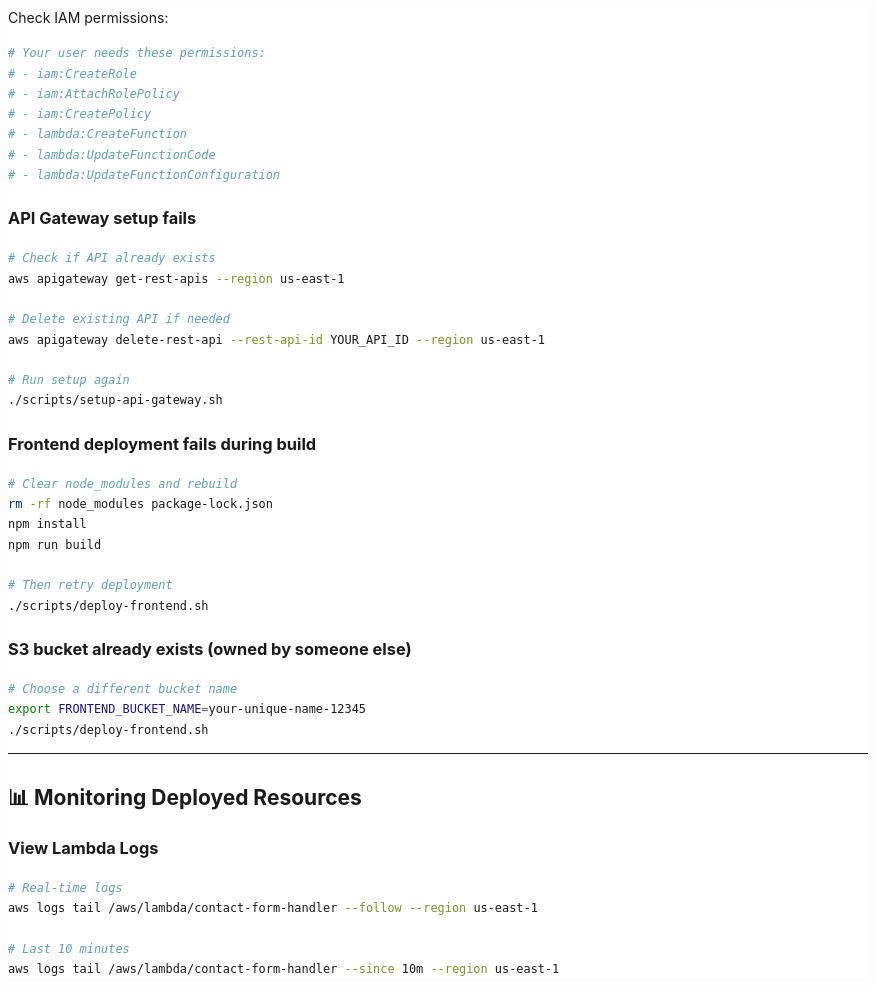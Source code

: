 Check IAM permissions:
```bash
# Your user needs these permissions:
# - iam:CreateRole
# - iam:AttachRolePolicy
# - iam:CreatePolicy
# - lambda:CreateFunction
# - lambda:UpdateFunctionCode
# - lambda:UpdateFunctionConfiguration
```

### API Gateway setup fails

```bash
# Check if API already exists
aws apigateway get-rest-apis --region us-east-1

# Delete existing API if needed
aws apigateway delete-rest-api --rest-api-id YOUR_API_ID --region us-east-1

# Run setup again
./scripts/setup-api-gateway.sh
```

### Frontend deployment fails during build

```bash
# Clear node_modules and rebuild
rm -rf node_modules package-lock.json
npm install
npm run build

# Then retry deployment
./scripts/deploy-frontend.sh
```

### S3 bucket already exists (owned by someone else)

```bash
# Choose a different bucket name
export FRONTEND_BUCKET_NAME=your-unique-name-12345
./scripts/deploy-frontend.sh
```

---

## 📊 Monitoring Deployed Resources

### View Lambda Logs

```bash
# Real-time logs
aws logs tail /aws/lambda/contact-form-handler --follow --region us-east-1

# Last 10 minutes
aws logs tail /aws/lambda/contact-form-handler --since 10m --region us-east-1
```
